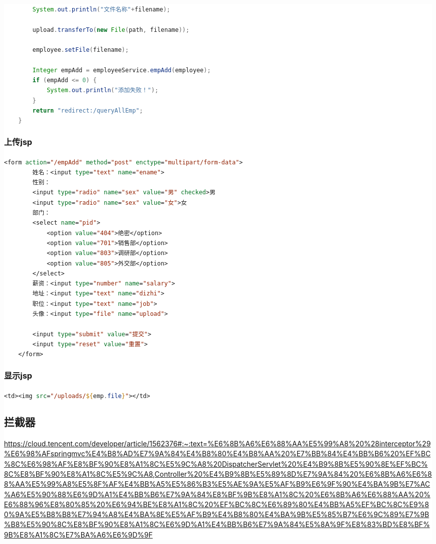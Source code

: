 ```java
        System.out.println("文件名称"+filename);

        upload.transferTo(new File(path, filename));

        employee.setFile(filename);

        Integer empAdd = employeeService.empAdd(employee);
        if (empAdd <= 0) {
            System.out.println("添加失败！");
        }
        return "redirect:/queryAllEmp";
    }
```

### 上传jsp

```jsp
<form action="/empAdd" method="post" enctype="multipart/form-data">
        姓名：<input type="text" name="ename">
        性别：
        <input type="radio" name="sex" value="男" checked>男
        <input type="radio" name="sex" value="女">女
        部门：
        <select name="pid">
            <option value="404">绝密</option>
            <option value="701">销售部</option>
            <option value="803">调研部</option>
            <option value="805">外交部</option>
        </select>
        薪资：<input type="number" name="salary">
        地址：<input type="text" name="dizhi">
        职位：<input type="text" name="job">
        头像：<input type="file" name="upload">

        <input type="submit" value="提交">
        <input type="reset" value="重置">
    </form>
```

### 显示jsp

```jsp
<td><img src="/uploads/${emp.file}"></td>
```

## 拦截器

https://cloud.tencent.com/developer/article/1562376#:~:text=%E6%8B%A6%E6%88%AA%E5%99%A8%20%28interceptor%29%E6%98%AFspringmvc%E4%B8%AD%E7%9A%84%E4%B8%80%E4%B8%AA%20%E7%BB%84%E4%BB%B6%20%EF%BC%8C%E6%98%AF%E8%BF%90%E8%A1%8C%E5%9C%A8%20DispatcherServlet%20%E4%B9%8B%E5%90%8E%EF%BC%8C%E8%BF%90%E8%A1%8C%E5%9C%A8,Controller%20%E4%B9%8B%E5%89%8D%E7%9A%84%20%E6%8B%A6%E6%88%AA%E5%99%A8%E5%8F%AF%E4%BB%A5%E5%86%B3%E5%AE%9A%E5%AF%B9%E6%9F%90%E4%BA%9B%E7%AC%A6%E5%90%88%E6%9D%A1%E4%BB%B6%E7%9A%84%E8%BF%9B%E8%A1%8C%20%E6%8B%A6%E6%88%AA%20%E6%88%96%E8%80%85%20%E6%94%BE%E8%A1%8C%20%EF%BC%8C%E6%89%80%E4%BB%A5%EF%BC%8C%E9%80%9A%E5%B8%B8%E7%94%A8%E4%BA%8E%E5%AF%B9%E4%B8%80%E4%BA%9B%E5%85%B7%E6%9C%89%E7%9B%B8%E5%90%8C%E8%BF%90%E8%A1%8C%E6%9D%A1%E4%BB%B6%E7%9A%84%E5%8A%9F%E8%83%BD%E8%BF%9B%E8%A1%8C%E7%BA%A6%E6%9D%9F
